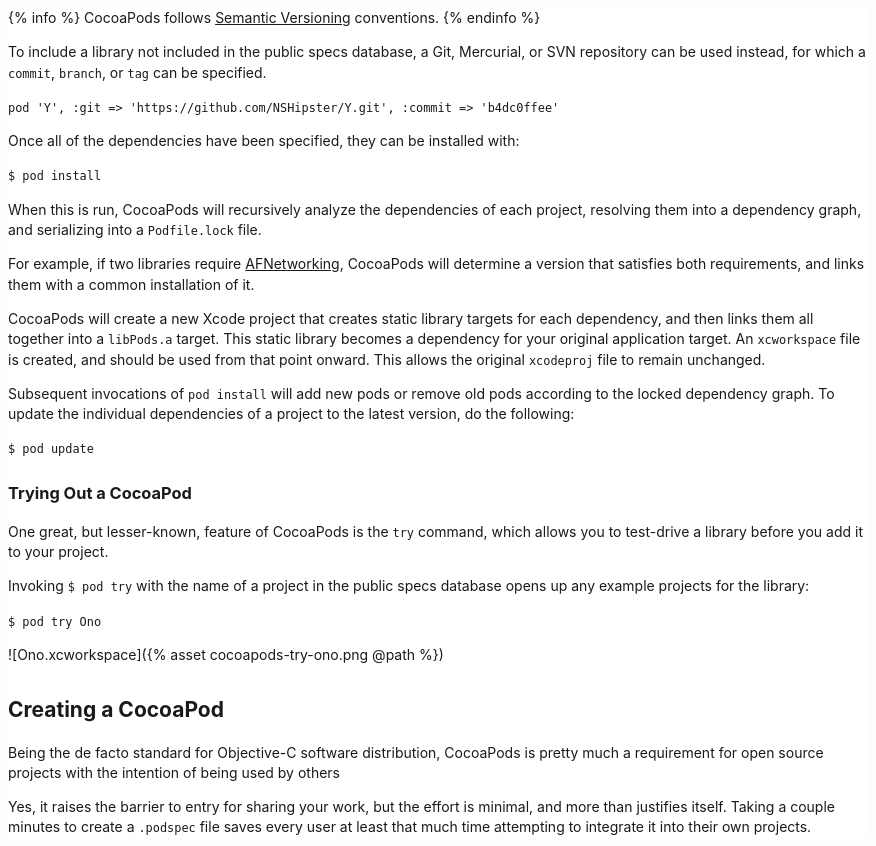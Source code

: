 {% info %}
CocoaPods follows [Semantic Versioning](http://semver.org) conventions.
{% endinfo %}

To include a library not included in the public specs database, a Git, Mercurial, or SVN repository can be used instead, for which a `commit`, `branch`, or `tag` can be specified.

```{ruby}
pod 'Y', :git => 'https://github.com/NSHipster/Y.git', :commit => 'b4dc0ffee'
```

Once all of the dependencies have been specified, they can be installed with:

```terminal
$ pod install
```

When this is run, CocoaPods will recursively analyze the dependencies of each project, resolving them into a dependency graph, and serializing into a `Podfile.lock` file.

For example, if two libraries require [AFNetworking](http://afnetworking.com), CocoaPods will determine a version that satisfies both requirements, and links them with a common installation of it.

CocoaPods will create a new Xcode project that creates static library targets for each dependency, and then links them all together into a `libPods.a` target. This static library becomes a dependency for your original application target. An `xcworkspace` file is created, and should be used from that point onward. This allows the original `xcodeproj` file to remain unchanged.

Subsequent invocations of `pod install` will add new pods or remove old pods according to the locked dependency graph. To update the individual dependencies of a project to the latest version, do the following:

```terminal
$ pod update
```

### Trying Out a CocoaPod

One great, but lesser-known, feature of CocoaPods is the `try` command, which allows you to test-drive a library before you add it to your project.

Invoking `$ pod try` with the name of a project in the public specs database opens up any example projects for the library:

```terminal
$ pod try Ono
```

![Ono.xcworkspace]({% asset cocoapods-try-ono.png @path %})

## Creating a CocoaPod

Being the de facto standard for Objective-C software distribution, CocoaPods is pretty much a requirement for open source projects with the intention of being used by others

Yes, it raises the barrier to entry for sharing your work, but the effort is minimal, and more than justifies itself. Taking a couple minutes to create a `.podspec` file saves every user at least that much time attempting to integrate it into their own projects.
